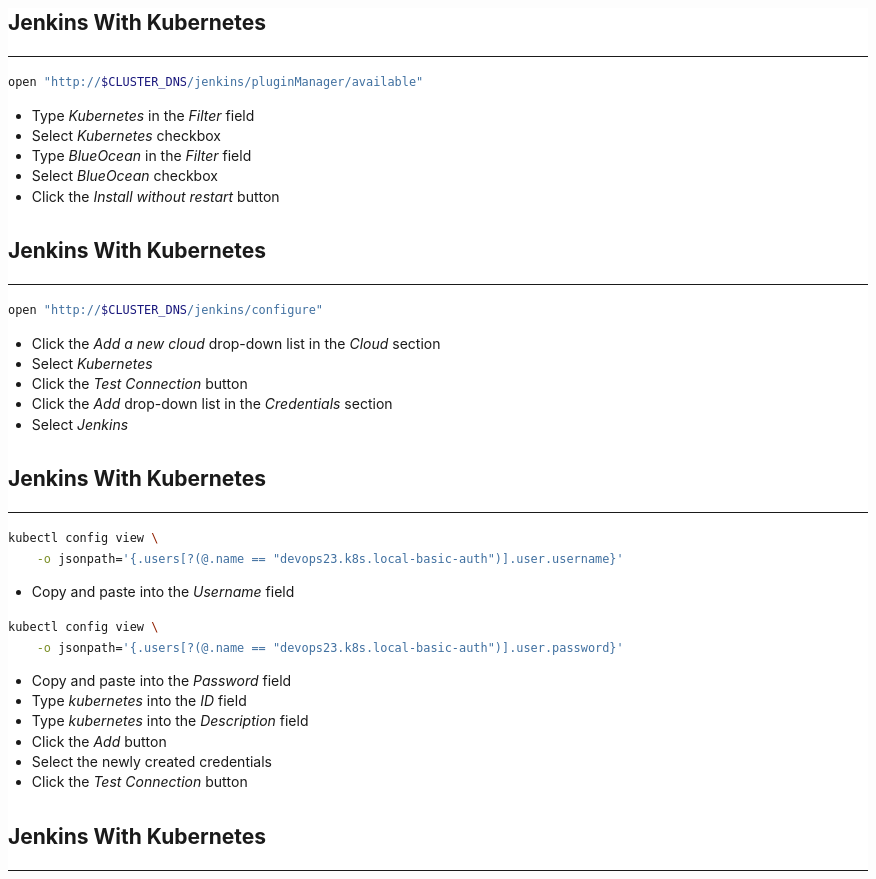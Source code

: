 
## Jenkins With Kubernetes

---

```bash
open "http://$CLUSTER_DNS/jenkins/pluginManager/available"
```

* Type *Kubernetes* in the *Filter* field
* Select *Kubernetes* checkbox
* Type *BlueOcean* in the *Filter* field
* Select *BlueOcean* checkbox
* Click the *Install without restart* button


## Jenkins With Kubernetes

---

```bash
open "http://$CLUSTER_DNS/jenkins/configure"
```

* Click the *Add a new cloud* drop-down list in the *Cloud* section
* Select *Kubernetes*
* Click the *Test Connection* button
* Click the *Add* drop-down list in the *Credentials* section
* Select *Jenkins*


## Jenkins With Kubernetes

---

```bash
kubectl config view \
    -o jsonpath='{.users[?(@.name == "devops23.k8s.local-basic-auth")].user.username}'
```

* Copy and paste into the *Username* field

```bash
kubectl config view \
    -o jsonpath='{.users[?(@.name == "devops23.k8s.local-basic-auth")].user.password}'
```

* Copy and paste into the *Password* field
* Type *kubernetes* into the *ID* field
* Type *kubernetes* into the *Description* field
* Click the *Add* button
* Select the newly created credentials
* Click the *Test Connection* button


## Jenkins With Kubernetes

---